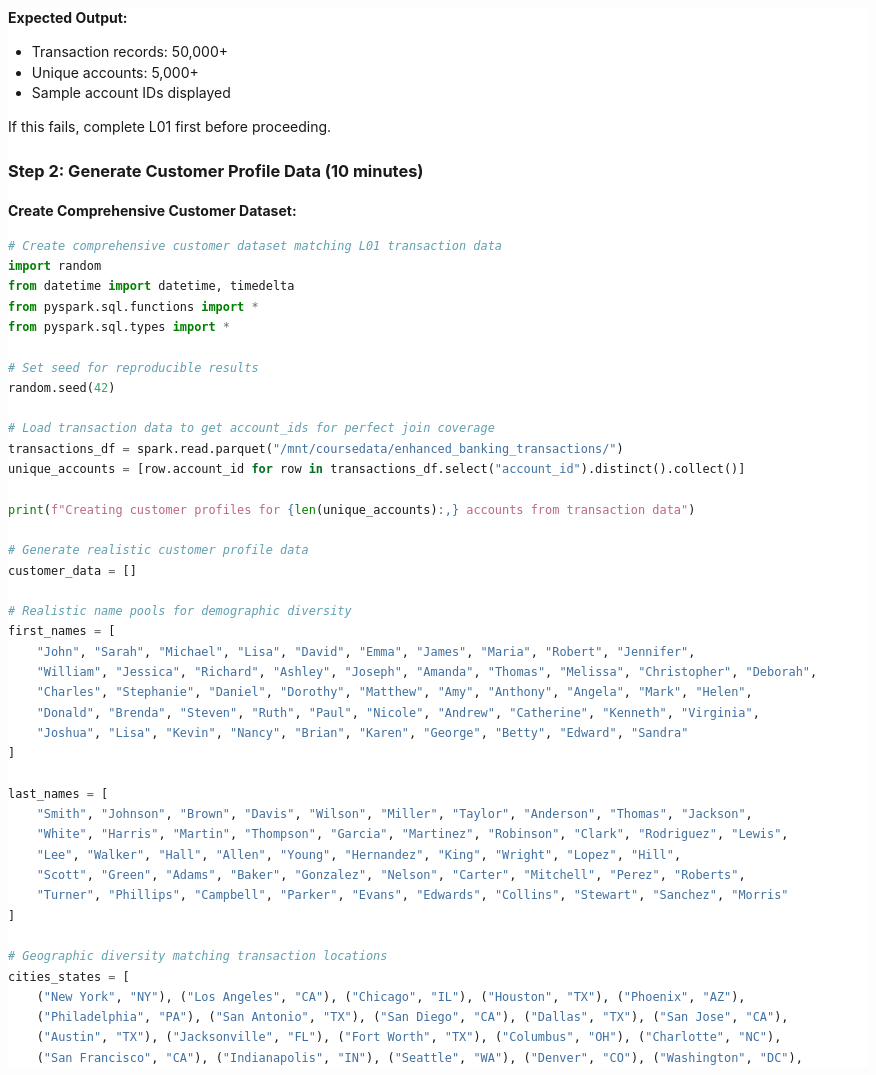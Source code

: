 **Expected Output:**
- Transaction records: 50,000+
- Unique accounts: 5,000+
- Sample account IDs displayed

If this fails, complete L01 first before proceeding.

### Step 2: Generate Customer Profile Data (10 minutes)

**Create Comprehensive Customer Dataset:**

```python
# Create comprehensive customer dataset matching L01 transaction data
import random
from datetime import datetime, timedelta
from pyspark.sql.functions import *
from pyspark.sql.types import *

# Set seed for reproducible results
random.seed(42)

# Load transaction data to get account_ids for perfect join coverage
transactions_df = spark.read.parquet("/mnt/coursedata/enhanced_banking_transactions/")
unique_accounts = [row.account_id for row in transactions_df.select("account_id").distinct().collect()]

print(f"Creating customer profiles for {len(unique_accounts):,} accounts from transaction data")

# Generate realistic customer profile data
customer_data = []

# Realistic name pools for demographic diversity
first_names = [
    "John", "Sarah", "Michael", "Lisa", "David", "Emma", "James", "Maria", "Robert", "Jennifer",
    "William", "Jessica", "Richard", "Ashley", "Joseph", "Amanda", "Thomas", "Melissa", "Christopher", "Deborah",
    "Charles", "Stephanie", "Daniel", "Dorothy", "Matthew", "Amy", "Anthony", "Angela", "Mark", "Helen",
    "Donald", "Brenda", "Steven", "Ruth", "Paul", "Nicole", "Andrew", "Catherine", "Kenneth", "Virginia",
    "Joshua", "Lisa", "Kevin", "Nancy", "Brian", "Karen", "George", "Betty", "Edward", "Sandra"
]

last_names = [
    "Smith", "Johnson", "Brown", "Davis", "Wilson", "Miller", "Taylor", "Anderson", "Thomas", "Jackson",
    "White", "Harris", "Martin", "Thompson", "Garcia", "Martinez", "Robinson", "Clark", "Rodriguez", "Lewis",
    "Lee", "Walker", "Hall", "Allen", "Young", "Hernandez", "King", "Wright", "Lopez", "Hill",
    "Scott", "Green", "Adams", "Baker", "Gonzalez", "Nelson", "Carter", "Mitchell", "Perez", "Roberts",
    "Turner", "Phillips", "Campbell", "Parker", "Evans", "Edwards", "Collins", "Stewart", "Sanchez", "Morris"
]

# Geographic diversity matching transaction locations
cities_states = [
    ("New York", "NY"), ("Los Angeles", "CA"), ("Chicago", "IL"), ("Houston", "TX"), ("Phoenix", "AZ"),
    ("Philadelphia", "PA"), ("San Antonio", "TX"), ("San Diego", "CA"), ("Dallas", "TX"), ("San Jose", "CA"),
    ("Austin", "TX"), ("Jacksonville", "FL"), ("Fort Worth", "TX"), ("Columbus", "OH"), ("Charlotte", "NC"),
    ("San Francisco", "CA"), ("Indianapolis", "IN"), ("Seattle", "WA"), ("Denver", "CO"), ("Washington", "DC"),
```